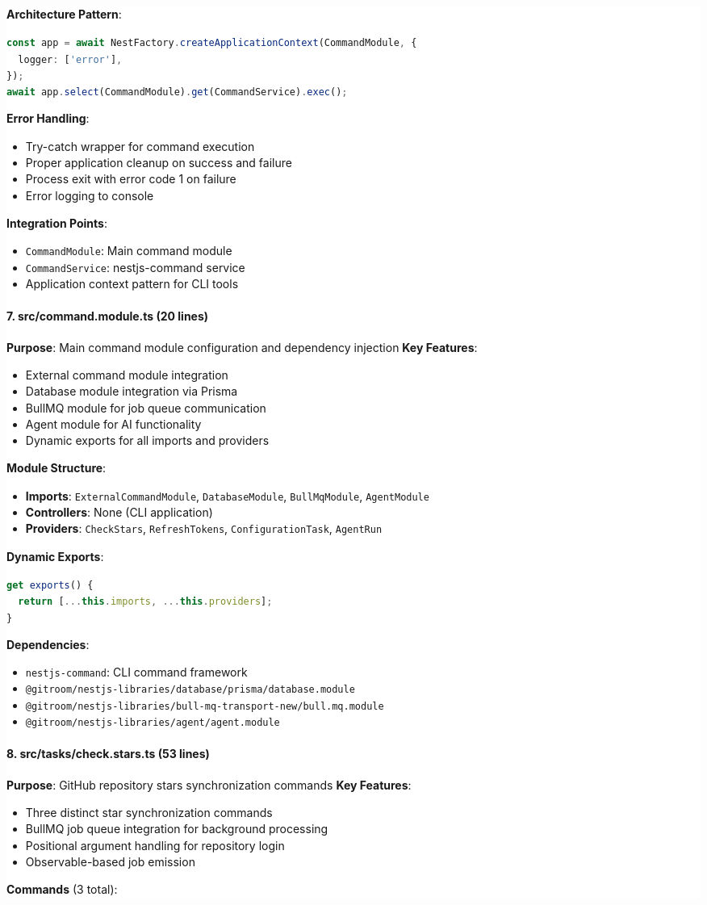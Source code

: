 **Architecture Pattern**:
```typescript
const app = await NestFactory.createApplicationContext(CommandModule, {
  logger: ['error'],
});
await app.select(CommandModule).get(CommandService).exec();
```

**Error Handling**:
- Try-catch wrapper for command execution
- Proper application cleanup on success and failure
- Process exit with error code 1 on failure
- Error logging to console

**Integration Points**:
- `CommandModule`: Main command module
- `CommandService`: nestjs-command service
- Application context pattern for CLI tools

#### 7. **src/command.module.ts** (20 lines)
**Purpose**: Main command module configuration and dependency injection
**Key Features**:
- External command module integration
- Database module integration via Prisma
- BullMQ module for job queue communication
- Agent module for AI functionality
- Dynamic exports for all imports and providers

**Module Structure**:
- **Imports**: `ExternalCommandModule`, `DatabaseModule`, `BullMqModule`, `AgentModule`
- **Controllers**: None (CLI application)
- **Providers**: `CheckStars`, `RefreshTokens`, `ConfigurationTask`, `AgentRun`

**Dynamic Exports**:
```typescript
get exports() {
  return [...this.imports, ...this.providers];
}
```

**Dependencies**:
- `nestjs-command`: CLI command framework
- `@gitroom/nestjs-libraries/database/prisma/database.module`
- `@gitroom/nestjs-libraries/bull-mq-transport-new/bull.mq.module`
- `@gitroom/nestjs-libraries/agent/agent.module`

#### 8. **src/tasks/check.stars.ts** (53 lines)
**Purpose**: GitHub repository stars synchronization commands
**Key Features**:
- Three distinct star synchronization commands
- BullMQ job queue integration for background processing
- Positional argument handling for repository login
- Observable-based job emission

**Commands** (3 total):
